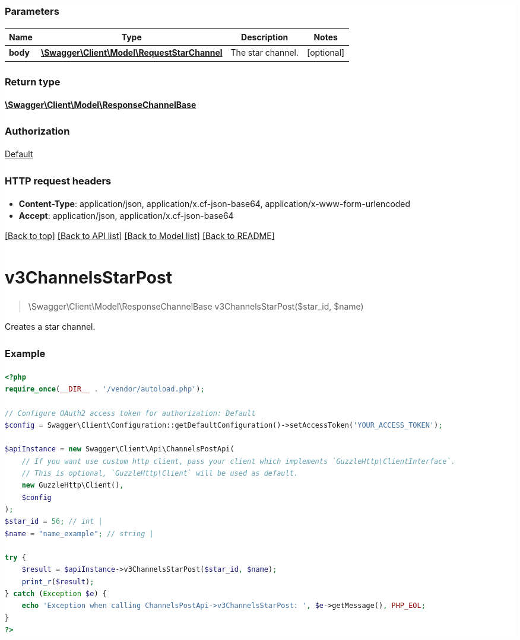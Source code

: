 ### Parameters

Name | Type | Description  | Notes
------------- | ------------- | ------------- | -------------
 **body** | [**\Swagger\Client\Model\RequestStarChannel**](../Model/RequestStarChannel.md)| The star channel. | [optional]

### Return type

[**\Swagger\Client\Model\ResponseChannelBase**](../Model/ResponseChannelBase.md)

### Authorization

[Default](../../README.md#Default)

### HTTP request headers

 - **Content-Type**: application/json, application/x.cf-json-base64, application/x-www-form-urlencoded
 - **Accept**: application/json, application/x.cf-json-base64

[[Back to top]](#) [[Back to API list]](../../README.md#documentation-for-api-endpoints) [[Back to Model list]](../../README.md#documentation-for-models) [[Back to README]](../../README.md)

# **v3ChannelsStarPost**
> \Swagger\Client\Model\ResponseChannelBase v3ChannelsStarPost($star_id, $name)

Creates a star channel.

### Example
```php
<?php
require_once(__DIR__ . '/vendor/autoload.php');

// Configure OAuth2 access token for authorization: Default
$config = Swagger\Client\Configuration::getDefaultConfiguration()->setAccessToken('YOUR_ACCESS_TOKEN');

$apiInstance = new Swagger\Client\Api\ChannelsPostApi(
    // If you want use custom http client, pass your client which implements `GuzzleHttp\ClientInterface`.
    // This is optional, `GuzzleHttp\Client` will be used as default.
    new GuzzleHttp\Client(),
    $config
);
$star_id = 56; // int | 
$name = "name_example"; // string | 

try {
    $result = $apiInstance->v3ChannelsStarPost($star_id, $name);
    print_r($result);
} catch (Exception $e) {
    echo 'Exception when calling ChannelsPostApi->v3ChannelsStarPost: ', $e->getMessage(), PHP_EOL;
}
?>
```
